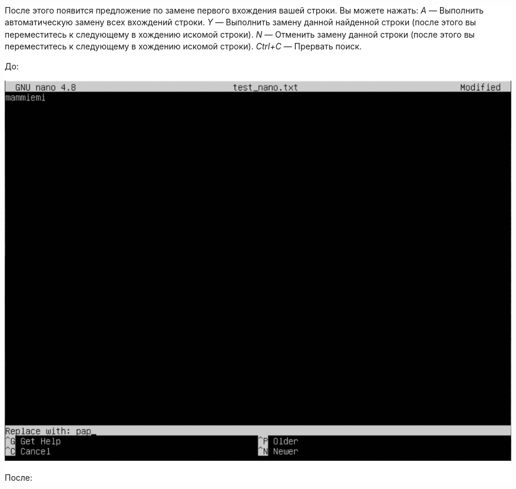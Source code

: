 После этого появится предложение по замене первого вхождения вашей строки. Вы можете нажать:
_A_ — Выполнить автоматическую замену всех вхождений строки.
_Y_ — Выполнить замену данной найденной строки (после этого вы переместитесь к следующему в хождению искомой строки).
_N_ — Отменить замену данной строки (после этого вы переместитесь к следующему в хождению искомой строки).
_Ctrl+C_ — Прервать поиск.

До:

![before_nanorror](screens/before_nano.png)

После: 
